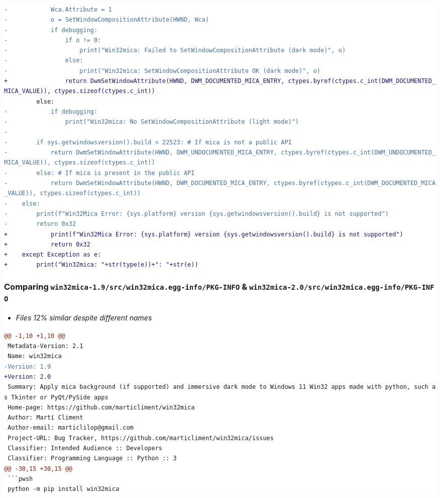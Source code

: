 ```diff
-            Wca.Attribute = 1
-            o = SetWindowCompositionAttribute(HWND, Wca)
-            if debugging:
-                if o != 0:
-                    print("Win32mica: Failed to SetWindowCompositionAttribute (dark mode)", o)
-                else:
-                    print("Win32mica: SetWindowCompositionAttribute OK (dark mode)", o)
+                return DwmSetWindowAttribute(HWND, DWM_DOCUMENTED_MICA_ENTRY, ctypes.byref(ctypes.c_int(DWM_DOCUMENTED_MICA_VALUE)), ctypes.sizeof(ctypes.c_int))    
         else:
-            if debugging:
-                print("Win32mica: No SetWindowCompositionAttribute (light mode)")
-
-        if sys.getwindowsversion().build < 22523: # If mica is not a public API
-            return DwmSetWindowAttribute(HWND, DWM_UNDOCUMENTED_MICA_ENTRY, ctypes.byref(ctypes.c_int(DWM_UNDOCUMENTED_MICA_VALUE)), ctypes.sizeof(ctypes.c_int))
-        else: # If mica is present in the public API
-            return DwmSetWindowAttribute(HWND, DWM_DOCUMENTED_MICA_ENTRY, ctypes.byref(ctypes.c_int(DWM_DOCUMENTED_MICA_VALUE)), ctypes.sizeof(ctypes.c_int))    
-    else:
-        print(f"Win32Mica Error: {sys.platform} version {sys.getwindowsversion().build} is not supported")
-        return 0x32
+            print(f"Win32Mica Error: {sys.platform} version {sys.getwindowsversion().build} is not supported")
+            return 0x32
+    except Exception as e:
+        print("Win32mica: "+str(type(e))+": "+str(e))
```

### Comparing `win32mica-1.9/src/win32mica.egg-info/PKG-INFO` & `win32mica-2.0/src/win32mica.egg-info/PKG-INFO`

 * *Files 12% similar despite different names*

```diff
@@ -1,10 +1,10 @@
 Metadata-Version: 2.1
 Name: win32mica
-Version: 1.9
+Version: 2.0
 Summary: Apply mica background (if supported) and immersive dark mode to Windows 11 Win32 apps made with python, such as Tkinter or PyQt/PySide apps
 Home-page: https://github.com/marticliment/win32mica
 Author: Martí Climent
 Author-email: marticlilop@gmail.com
 Project-URL: Bug Tracker, https://github.com/marticliment/win32mica/issues
 Classifier: Intended Audience :: Developers
 Classifier: Programming Language :: Python :: 3
@@ -30,15 +30,15 @@
 ```pwsh
 python -m pip install win32mica
 ```
 